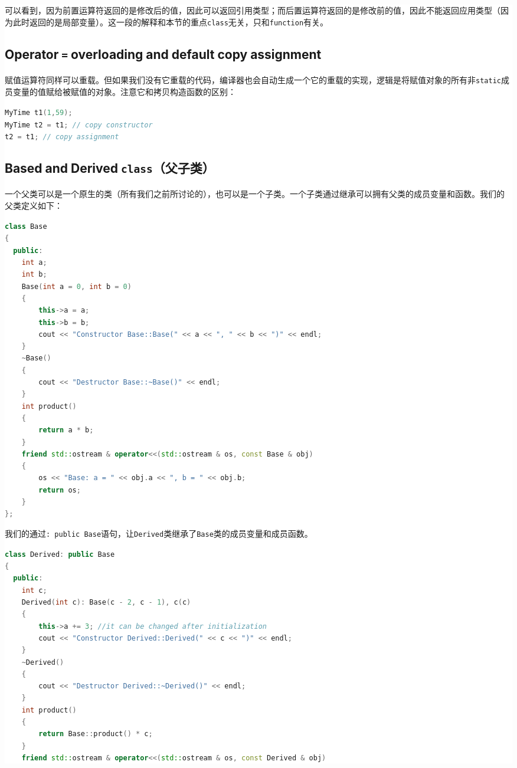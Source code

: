 可以看到，因为前置运算符返回的是修改后的值，因此可以返回引用类型；而后置运算符返回的是修改前的值，因此不能返回应用类型（因为此时返回的是局部变量）。这一段的解释和本节的重点`class`无关，只和`function`有关。

## Operator `=` overloading and default copy assignment

赋值运算符同样可以重载。但如果我们没有它重载的代码，编译器也会自动生成一个它的重载的实现，逻辑是将赋值对象的所有非`static`成员变量的值赋给被赋值的对象。注意它和拷贝构造函数的区别：

```cpp
MyTime t1(1,59);
MyTime t2 = t1; // copy constructor
t2 = t1; // copy assignment
```

## Based and Derived `class`（父子类）

一个父类可以是一个原生的类（所有我们之前所讨论的），也可以是一个子类。一个子类通过继承可以拥有父类的成员变量和函数。我们的父类定义如下：

```cpp
class Base
{
  public:
    int a;
    int b;
    Base(int a = 0, int b = 0)
    {
        this->a = a;
        this->b = b;
        cout << "Constructor Base::Base(" << a << ", " << b << ")" << endl;
    }
    ~Base()
    {
        cout << "Destructor Base::~Base()" << endl;
    }
    int product()
    {
        return a * b;
    }
    friend std::ostream & operator<<(std::ostream & os, const Base & obj)
    {
        os << "Base: a = " << obj.a << ", b = " << obj.b;
        return os;
    }
};
```

我们的通过`: public Base`语句，让`Derived`类继承了`Base`类的成员变量和成员函数。

```cpp
class Derived: public Base
{
  public:
    int c;
    Derived(int c): Base(c - 2, c - 1), c(c)
    {
        this->a += 3; //it can be changed after initialization
        cout << "Constructor Derived::Derived(" << c << ")" << endl;
    }
    ~Derived()
    {
        cout << "Destructor Derived::~Derived()" << endl;
    }
    int product()
    {
        return Base::product() * c;
    }
    friend std::ostream & operator<<(std::ostream & os, const Derived & obj)
```